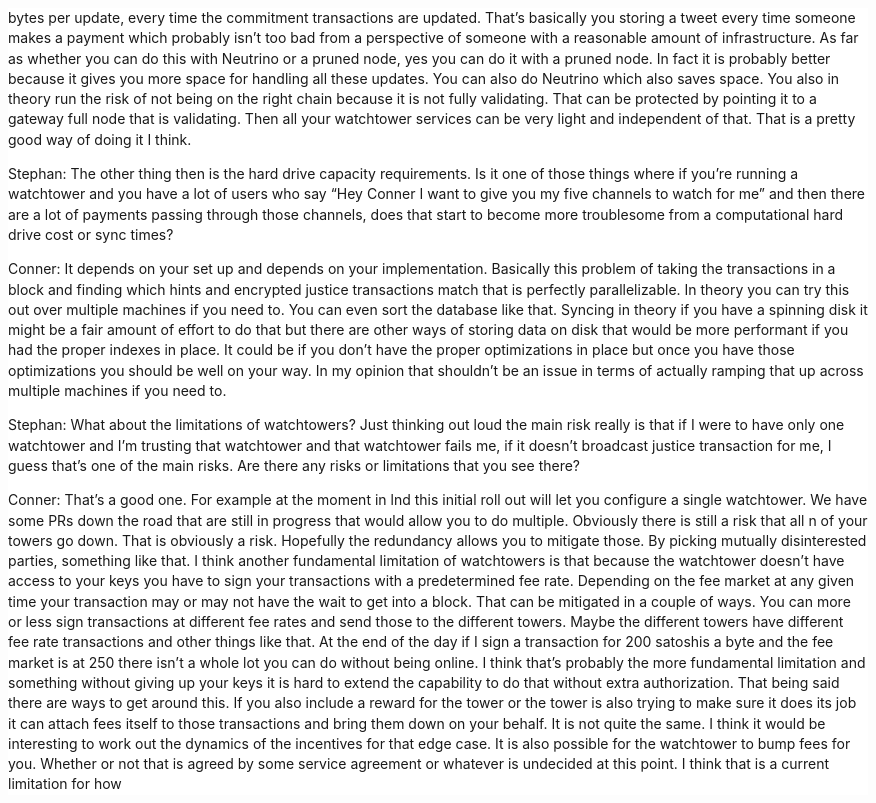 bytes per update, every time the commitment transactions are updated.
That’s basically you storing a tweet every time someone makes a payment
which probably isn’t too bad from a perspective of someone with a
reasonable amount of infrastructure. As far as whether you can do this
with Neutrino or a pruned node, yes you can do it with a pruned node. In
fact it is probably better because it gives you more space for handling
all these updates. You can also do Neutrino which also saves space. You
also in theory run the risk of not being on the right chain because it
is not fully validating. That can be protected by pointing it to a
gateway full node that is validating. Then all your watchtower services
can be very light and independent of that. That is a pretty good way of
doing it I think.

Stephan: The other thing then is the hard drive capacity requirements.
Is it one of those things where if you’re running a watchtower and you
have a lot of users who say “Hey Conner I want to give you my five
channels to watch for me” and then there are a lot of payments passing
through those channels, does that start to become more troublesome from
a computational hard drive cost or sync times?

Conner: It depends on your set up and depends on your implementation.
Basically this problem of taking the transactions in a block and finding
which hints and encrypted justice transactions match that is perfectly
parallelizable. In theory you can try this out over multiple machines if
you need to. You can even sort the database like that. Syncing in theory
if you have a spinning disk it might be a fair amount of effort to do
that but there are other ways of storing data on disk that would be more
performant if you had the proper indexes in place. It could be if you
don’t have the proper optimizations in place but once you have those
optimizations you should be well on your way. In my opinion that
shouldn’t be an issue in terms of actually ramping that up across
multiple machines if you need to.

Stephan: What about the limitations of watchtowers? Just thinking out
loud the main risk really is that if I were to have only one watchtower
and I’m trusting that watchtower and that watchtower fails me, if it
doesn’t broadcast justice transaction for me, I guess that’s one of the
main risks. Are there any risks or limitations that you see there?

Conner: That’s a good one. For example at the moment in lnd this initial
roll out will let you configure a single watchtower. We have some PRs
down the road that are still in progress that would allow you to do
multiple. Obviously there is still a risk that all n of your towers go
down. That is obviously a risk. Hopefully the redundancy allows you to
mitigate those. By picking mutually disinterested parties, something
like that. I think another fundamental limitation of watchtowers is that
because the watchtower doesn’t have access to your keys you have to sign
your transactions with a predetermined fee rate. Depending on the fee
market at any given time your transaction may or may not have the wait
to get into a block. That can be mitigated in a couple of ways. You can
more or less sign transactions at different fee rates and send those to
the different towers. Maybe the different towers have different fee rate
transactions and other things like that. At the end of the day if I sign
a transaction for 200 satoshis a byte and the fee market is at 250 there
isn’t a whole lot you can do without being online. I think that’s
probably the more fundamental limitation and something without giving up
your keys it is hard to extend the capability to do that without extra
authorization. That being said there are ways to get around this. If you
also include a reward for the tower or the tower is also trying to make
sure it does its job it can attach fees itself to those transactions and
bring them down on your behalf. It is not quite the same. I think it
would be interesting to work out the dynamics of the incentives for that
edge case. It is also possible for the watchtower to bump fees for you.
Whether or not that is agreed by some service agreement or whatever is
undecided at this point. I think that is a current limitation for how